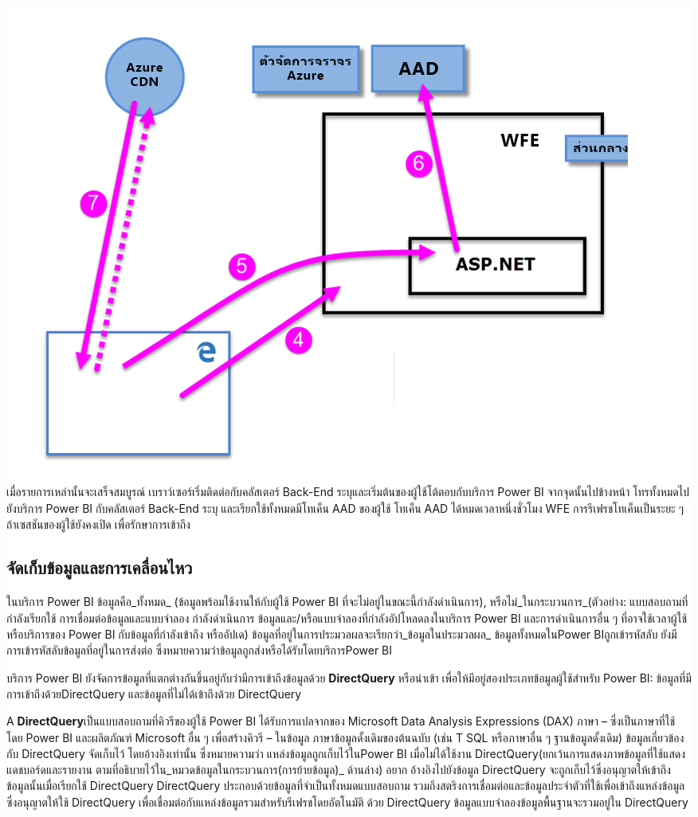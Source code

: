 ![การโต้ตอบAzure CDN](media/whitepaper-powerbi-security/powerbi-security-whitepaper_09.png)

เมื่อรายการเหล่านั้นจะเสร็จสมบูรณ์ เบราว์เซอร์เริ่มติดต่อกับคลัสเตอร์ Back-End ระบุและเริ่มต้นของผู้ใช้โต้ตอบกับบริการ Power BI จากจุดนั้นไปข้างหน้า โทรทั้งหมดไปยังบริการ Power BI กับคลัสเตอร์ Back-End ระบุ และเรียกใช้ทั้งหมดมีโทเค็น AAD ของผู้ใช้ โทเค็น AAD ได้หมดเวลาหนึ่งชั่วโมง WFE การรีเฟรชโทเค็นเป็นระยะ ๆ ถ้าเซสชันของผู้ใช้ยังคงเปิด เพื่อรักษาการเข้าถึง

## <a name="data-storage-and-movement"></a>จัดเก็บข้อมูลและการเคลื่อนไหว

ในบริการ Power BI ข้อมูลคือ_ทั้งหมด_ (ข้อมูลพร้อมใช้งานให้กับผู้ใช้ Power BI ที่จะไม่อยู่ในขณะนี้กำลังดำเนินการ), หรือไม่_ในกระบวนการ_(ตัวอย่าง: แบบสอบถามที่กำลังเรียกใช้ การเชื่อมต่อข้อมูลและแบบจำลอง กำลังดำเนินการ ข้อมูลและ/หรือแบบจำลองที่กำลังอัปโหลดลงในบริการ Power BI และการดำเนินการอื่น ๆ ที่อาจใช้เวลาผู้ใช้หรือบริการของ Power BI กับข้อมูลที่กำลังเข้าถึง หรืออัปเด) ข้อมูลที่อยู่ในการประมวลผลจะเรียกว่า_ข้อมูลในประมวลผล_ ข้อมูลทั้งหมดในPower BIถูกเข้ารหัสลับ ยังมีการเข้ารหัสลับข้อมูลที่อยู่ในการส่งต่อ ซึ่งหมายความว่าข้อมูลถูกส่งหรือได้รับโดยบริการPower BI

บริการ Power BI ยังจัดการข้อมูลที่แตกต่างกันขึ้นอยู่กับว่ามีการเข้าถึงข้อมูลด้วย **DirectQuery** หรือนำเข้า เพื่อให้มีอยู่สองประเภทข้อมูลผู้ใช้สำหรับ Power BI: ข้อมูลที่มีการเข้าถึงด้วยDirectQuery และข้อมูลที่ไม่ได้เข้าถึงด้วย DirectQuery

A **DirectQuery**เป็นแบบสอบถามที่คิวรีของผู้ใช้ Power BI ได้รับการแปลจากของ Microsoft Data Analysis Expressions (DAX) ภาษา – ซึ่งเป็นภาษาที่ใช้ โดย Power BI และผลิตภัณฑ์ Microsoft อื่น ๆ เพื่อสร้างคิวรี – ในข้อมูล ภาษาข้อมูลดั้งเดิมของต้นฉบับ (เช่น T SQL หรือภาษาอื่น ๆ ฐานข้อมูลดั้งเดิม) ข้อมูลเกี่ยวข้องกับ DirectQuery จัดเก็บไว้ โดยอ้างอิงเท่านั้น ซึ่งหมายความว่า แหล่งข้อมูลถูกเก็บไว้ในPower BI เมื่อไม่ได้ใช้งาน DirectQuery(ยกเว้นการแสดงภาพข้อมูลที่ใช้แสดงแดชบอร์ดและรายงาน ตามที่อธิบายไว้ใน_หมวดข้อมูลในกระบวนการ(การย้ายข้อมูล)_ ด้านล่าง) อยาก อ้างอิงไปยังข้อมูล DirectQuery จะถูกเก็บไว้ซึ่งอนุญาตให้เข้าถึงข้อมูลนั้นเมื่อเรียกใช้ DirectQuery DirectQuery ประกอบด้วยข้อมูลที่จำเป็นทั้งหมดแบบสอบถาม รวมถึงสตริงการเชื่อมต่อและข้อมูลประจำตัวที่ใช้เพื่อเข้าถึงแหล่งข้อมูล ซึ่งอนุญาตให้ใช้ DirectQuery เพื่อเชื่อมต่อกับแหล่งข้อมูลรวมสำหรับรีเฟรชโดยอัตโนมัติ ด้วย DirectQuery ข้อมูลแบบจำลองข้อมูลพื้นฐานจะรวมอยู่ใน DirectQuery
